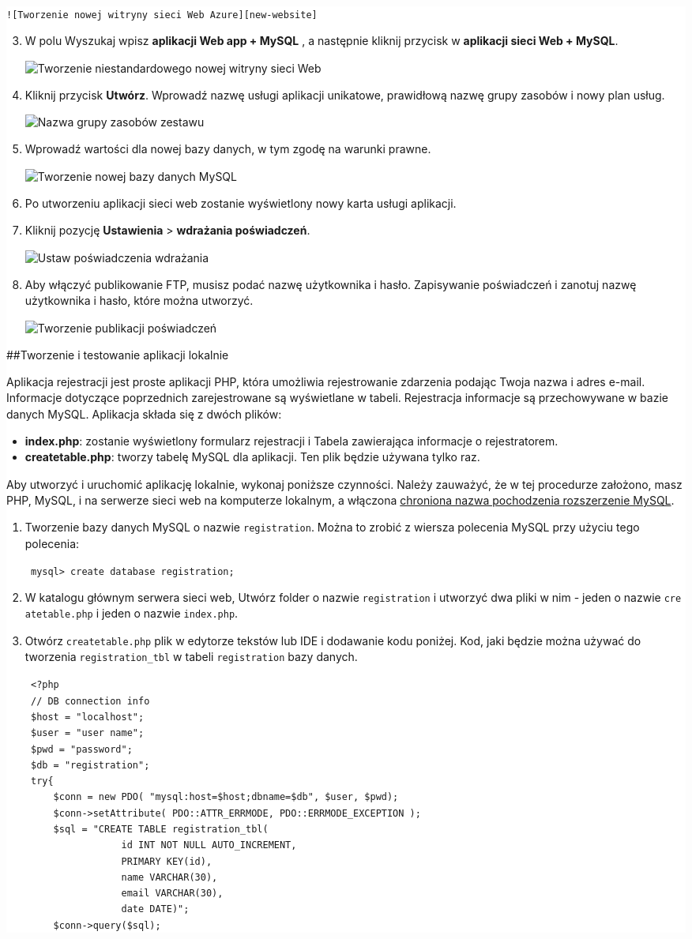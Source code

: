     ![Tworzenie nowej witryny sieci Web Azure][new-website]

3. W polu Wyszukaj wpisz **aplikacji Web app + MySQL** , a następnie kliknij przycisk w **aplikacji sieci Web + MySQL**.

    ![Tworzenie niestandardowego nowej witryny sieci Web][custom-create]

4. Kliknij przycisk **Utwórz**. Wprowadź nazwę usługi aplikacji unikatowe, prawidłową nazwę grupy zasobów i nowy plan usług.

    ![Nazwa grupy zasobów zestawu][resource-group]


6. Wprowadź wartości dla nowej bazy danych, w tym zgodę na warunki prawne.

    ![Tworzenie nowej bazy danych MySQL][new-mysql-db]
    
7. Po utworzeniu aplikacji sieci web zostanie wyświetlony nowy karta usługi aplikacji.


6. Kliknij pozycję **Ustawienia** > **wdrażania poświadczeń**. 

    ![Ustaw poświadczenia wdrażania][set-deployment-credentials]

7. Aby włączyć publikowanie FTP, musisz podać nazwę użytkownika i hasło. Zapisywanie poświadczeń i zanotuj nazwę użytkownika i hasło, które można utworzyć.

    ![Tworzenie publikacji poświadczeń][portal-ftp-username-password]

##<a name="build-and-test-your-app-locally"></a>Tworzenie i testowanie aplikacji lokalnie

Aplikacja rejestracji jest proste aplikacji PHP, która umożliwia rejestrowanie zdarzenia podając Twoja nazwa i adres e-mail. Informacje dotyczące poprzednich zarejestrowane są wyświetlane w tabeli. Rejestracja informacje są przechowywane w bazie danych MySQL. Aplikacja składa się z dwóch plików:

* **index.php**: zostanie wyświetlony formularz rejestracji i Tabela zawierająca informacje o rejestratorem.
* **createtable.php**: tworzy tabelę MySQL dla aplikacji. Ten plik będzie używana tylko raz.

Aby utworzyć i uruchomić aplikację lokalnie, wykonaj poniższe czynności. Należy zauważyć, że w tej procedurze założono, masz PHP, MySQL, i na serwerze sieci web na komputerze lokalnym, a włączona [chroniona nazwa pochodzenia rozszerzenie MySQL][pdo-mysql].

1. Tworzenie bazy danych MySQL o nazwie `registration`. Można to zrobić z wiersza polecenia MySQL przy użyciu tego polecenia:

        mysql> create database registration;

2. W katalogu głównym serwera sieci web, Utwórz folder o nazwie `registration` i utworzyć dwa pliki w nim - jeden o nazwie `createtable.php` i jeden o nazwie `index.php`.

3. Otwórz `createtable.php` plik w edytorze tekstów lub IDE i dodawanie kodu poniżej. Kod, jaki będzie można używać do tworzenia `registration_tbl` w tabeli `registration` bazy danych.

        <?php
        // DB connection info
        $host = "localhost";
        $user = "user name";
        $pwd = "password";
        $db = "registration";
        try{
            $conn = new PDO( "mysql:host=$host;dbname=$db", $user, $pwd);
            $conn->setAttribute( PDO::ATTR_ERRMODE, PDO::ERRMODE_EXCEPTION );
            $sql = "CREATE TABLE registration_tbl(
                        id INT NOT NULL AUTO_INCREMENT, 
                        PRIMARY KEY(id),
                        name VARCHAR(30),
                        email VARCHAR(30),
                        date DATE)";
            $conn->query($sql);

[install-php]: http://www.php.net/manual/en/install.php
[install-mysql]: http://dev.mysql.com/doc/refman/5.6/en/installing.html
[pdo-mysql]: http://www.php.net/manual/en/ref.pdo-mysql.php
[localhost-createtable]: http://localhost/tasklist/createtable.php
[localhost-index]: http://localhost/tasklist/index.php
[running-app]: ./media/web-sites-php-mysql-deploy-use-ftp/running_app_2.png
[new-website]: ./media/web-sites-php-mysql-deploy-use-ftp/new_website2.png
[custom-create]: ./media/web-sites-php-mysql-deploy-use-ftp/create_web_mysql.png
[website-details]: ./media/web-sites-php-web-site-mysql-deploy-use-ftp/website_details.jpg
[new-mysql-db]: ./media/web-sites-php-mysql-deploy-use-ftp/create_db.png
[go-to-webapp]: ./media/web-sites-php-mysql-deploy-use-ftp/select_webapp.png
[set-deployment-credentials]: ./media/web-sites-php-mysql-deploy-use-ftp/set_credentials.png
[portal-ftp-username-password]: ./media/web-sites-php-mysql-deploy-use-ftp/save_credentials.png
[resource-group]: ./media/web-sites-php-mysql-deploy-use-ftp/set_group.png
[new-web-app]: ./media/web-sites-php-mysql-deploy-use-ftp/create_wa.png
[select-database]: ./media/web-sites-php-mysql-deploy-use-ftp/select_database.png
[select-resourcegroup]: ./media/web-sites-php-mysql-deploy-use-ftp/select_resourcegroup.png
[select-properties]: ./media/web-sites-php-mysql-deploy-use-ftp/select_properties.png
[note-properties]: ./media/web-sites-php-mysql-deploy-use-ftp/note-properties.png
[connection-string-info]: ./media/web-sites-php-web-site-mysql-deploy-use-ftp/connection_string_info.png
[management-portal]: https://portal.azure.com
[download-publish-profile]: ./media/web-sites-php-mysql-deploy-use-ftp/download_publish_profile_3.png